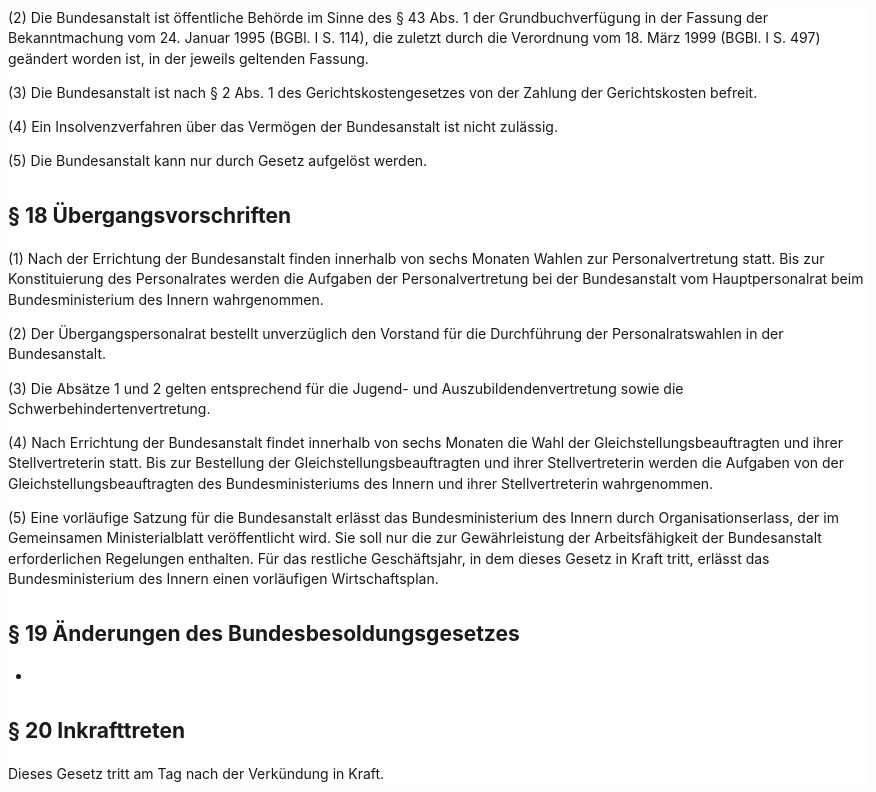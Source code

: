 (2) Die Bundesanstalt ist öffentliche Behörde im Sinne des § 43 Abs. 1
der Grundbuchverfügung in der Fassung der Bekanntmachung vom 24.
Januar 1995 (BGBl. I S. 114), die zuletzt durch die Verordnung vom 18.
März 1999 (BGBl. I S. 497) geändert worden ist, in der jeweils
geltenden Fassung.

(3) Die Bundesanstalt ist nach § 2 Abs. 1 des Gerichtskostengesetzes
von der Zahlung der Gerichtskosten befreit.

(4) Ein Insolvenzverfahren über das Vermögen der Bundesanstalt ist
nicht zulässig.

(5) Die Bundesanstalt kann nur durch Gesetz aufgelöst werden.

## § 18 Übergangsvorschriften

(1) Nach der Errichtung der Bundesanstalt finden innerhalb von sechs
Monaten Wahlen zur Personalvertretung statt. Bis zur Konstituierung
des Personalrates werden die Aufgaben der Personalvertretung bei der
Bundesanstalt vom Hauptpersonalrat beim Bundesministerium des Innern
wahrgenommen.

(2) Der Übergangspersonalrat bestellt unverzüglich den Vorstand für
die Durchführung der Personalratswahlen in der Bundesanstalt.

(3) Die Absätze 1 und 2 gelten entsprechend für die Jugend- und
Auszubildendenvertretung sowie die Schwerbehindertenvertretung.

(4) Nach Errichtung der Bundesanstalt findet innerhalb von sechs
Monaten die Wahl der Gleichstellungsbeauftragten und ihrer
Stellvertreterin statt. Bis zur Bestellung der
Gleichstellungsbeauftragten und ihrer Stellvertreterin werden die
Aufgaben von der Gleichstellungsbeauftragten des Bundesministeriums
des Innern und ihrer Stellvertreterin wahrgenommen.

(5) Eine vorläufige Satzung für die Bundesanstalt erlässt das
Bundesministerium des Innern durch Organisationserlass, der im
Gemeinsamen Ministerialblatt veröffentlicht wird. Sie soll nur die zur
Gewährleistung der Arbeitsfähigkeit der Bundesanstalt erforderlichen
Regelungen enthalten. Für das restliche Geschäftsjahr, in dem dieses
Gesetz in Kraft tritt, erlässt das Bundesministerium des Innern einen
vorläufigen Wirtschaftsplan.

## § 19 Änderungen des Bundesbesoldungsgesetzes

-

## § 20 Inkrafttreten

Dieses Gesetz tritt am Tag nach der Verkündung in Kraft.


